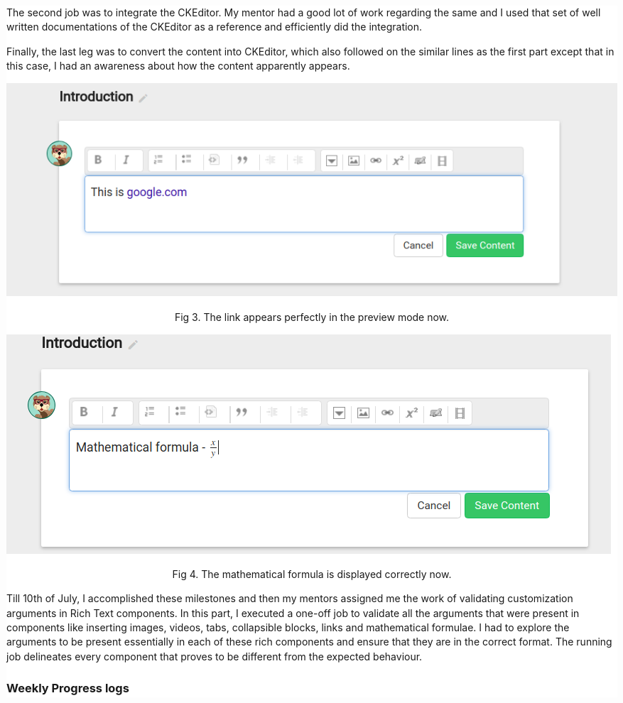 The second job was to integrate the CKEditor. My mentor had a good lot of work regarding the  same and I used that set of well written documentations of the CKEditor as a reference and efficiently did the integration.

Finally, the last leg was to convert the content into CKEditor, which also followed on the similar lines as the first part except that in this case, I had an awareness about how the content apparently appears.

![Fixed issue with the link](../assets/img/correction1.png)
<p align="center">Fig 3. The link appears perfectly in the preview mode now.</p>

![Fixed issue with the formula](../assets/img/correction2.png)
<p align="center">Fig 4. The mathematical formula is displayed correctly now.</p>

Till 10th of July, I accomplished these milestones and then my mentors assigned me the work of validating customization arguments in Rich Text components. In this part, I executed a one-off job to validate all the arguments that were present in components like inserting images, videos, tabs, collapsible blocks, links and mathematical formulae. I had to explore the arguments to be present essentially in each of these rich components and ensure that they are in the correct format. The running job delineates every component that proves to be different from the expected behaviour. 

### Weekly Progress logs
